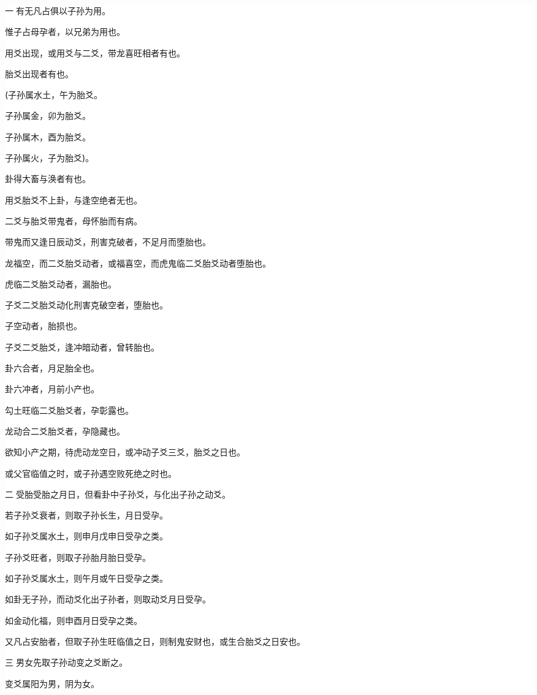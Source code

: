 一 有无凡占俱以子孙为用。

惟子占母孕者，以兄弟为用也。

用爻出现，或用爻与二爻，带龙喜旺相者有也。

胎爻出现者有也。

(子孙属水土，午为胎爻。

子孙属金，卯为胎爻。

子孙属木，酉为胎爻。

子孙属火，子为胎爻)。

卦得大畜与涣者有也。

用爻胎爻不上卦，与逢空绝者无也。

二爻与胎爻带鬼者，母怀胎而有病。

带鬼而又逢日辰动爻，刑害克破者，不足月而堕胎也。

龙福空，而二爻胎爻动者，或福喜空，而虎鬼临二爻胎爻动者堕胎也。

虎临二爻胎爻动者，漏胎也。

子爻二爻胎爻动化刑害克破空者，堕胎也。

子空动者，胎损也。

子爻二爻胎爻，逢冲暗动者，曾转胎也。

卦六合者，月足胎全也。

卦六冲者，月前小产也。

勾土旺临二爻胎爻者，孕彰露也。

龙动合二爻胎爻者，孕隐藏也。

欲知小产之期，待虎动龙空日，或冲动子爻三爻，胎爻之日也。

或父官临值之时，或子孙遇空败死绝之时也。

二 受胎受胎之月日，但看卦中子孙爻，与化出子孙之动爻。

若子孙爻衰者，则取子孙长生，月日受孕。

如子孙爻属水土，则申月戊申日受孕之类。

子孙爻旺者，则取子孙胎月胎日受孕。

如子孙爻属水土，则午月或午日受孕之类。

如卦无子孙，而动爻化出子孙者，则取动爻月日受孕。

如金动化福，则申酉月日受孕之类。

又凡占安胎者，但取子孙生旺临值之日，则制鬼安财也，或生合胎爻之日安也。

三 男女先取子孙动变之爻断之。

变爻属阳为男，阴为女。
